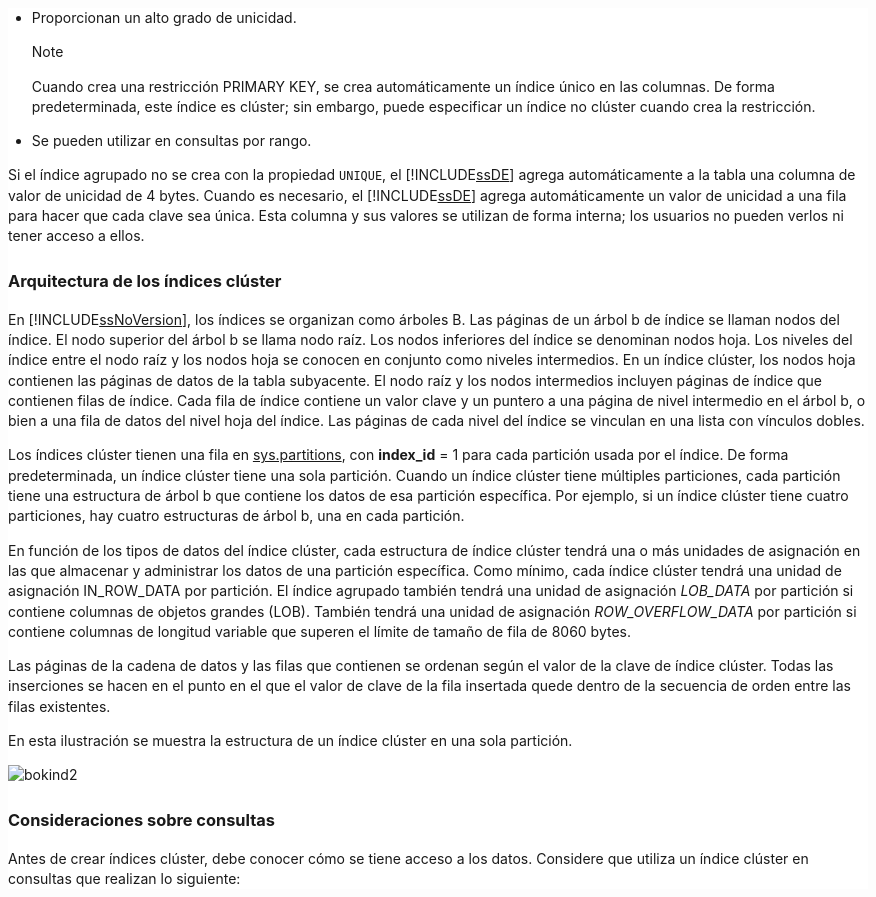 -   Proporcionan un alto grado de unicidad.  
  
    > [!NOTE]  
    > Cuando crea una restricción PRIMARY KEY, se crea automáticamente un índice único en las columnas. De forma predeterminada, este índice es clúster; sin embargo, puede especificar un índice no clúster cuando crea la restricción.  
  
-   Se pueden utilizar en consultas por rango.  
  
Si el índice agrupado no se crea con la propiedad `UNIQUE`, el [!INCLUDE[ssDE](../includes/ssde-md.md)] agrega automáticamente a la tabla una columna de valor de unicidad de 4 bytes. Cuando es necesario, el [!INCLUDE[ssDE](../includes/ssde-md.md)] agrega automáticamente un valor de unicidad a una fila para hacer que cada clave sea única. Esta columna y sus valores se utilizan de forma interna; los usuarios no pueden verlos ni tener acceso a ellos.  
  
### <a name="clustered-index-architecture"></a>Arquitectura de los índices clúster  
 En [!INCLUDE[ssNoVersion](../includes/ssnoversion-md.md)], los índices se organizan como árboles B. Las páginas de un árbol b de índice se llaman nodos del índice. El nodo superior del árbol b se llama nodo raíz. Los nodos inferiores del índice se denominan nodos hoja. Los niveles del índice entre el nodo raíz y los nodos hoja se conocen en conjunto como niveles intermedios. En un índice clúster, los nodos hoja contienen las páginas de datos de la tabla subyacente. El nodo raíz y los nodos intermedios incluyen páginas de índice que contienen filas de índice. Cada fila de índice contiene un valor clave y un puntero a una página de nivel intermedio en el árbol b, o bien a una fila de datos del nivel hoja del índice. Las páginas de cada nivel del índice se vinculan en una lista con vínculos dobles.  
  
 Los índices clúster tienen una fila en [sys.partitions](../relational-databases/system-catalog-views/sys-partitions-transact-sql.md), con **index_id** = 1 para cada partición usada por el índice. De forma predeterminada, un índice clúster tiene una sola partición. Cuando un índice clúster tiene múltiples particiones, cada partición tiene una estructura de árbol b que contiene los datos de esa partición específica. Por ejemplo, si un índice clúster tiene cuatro particiones, hay cuatro estructuras de árbol b, una en cada partición.  
  
 En función de los tipos de datos del índice clúster, cada estructura de índice clúster tendrá una o más unidades de asignación en las que almacenar y administrar los datos de una partición específica. Como mínimo, cada índice clúster tendrá una unidad de asignación IN_ROW_DATA por partición. El índice agrupado también tendrá una unidad de asignación *LOB_DATA* por partición si contiene columnas de objetos grandes (LOB). También tendrá una unidad de asignación *ROW_OVERFLOW_DATA* por partición si contiene columnas de longitud variable que superen el límite de tamaño de fila de 8060 bytes.  
  
 Las páginas de la cadena de datos y las filas que contienen se ordenan según el valor de la clave de índice clúster. Todas las inserciones se hacen en el punto en el que el valor de clave de la fila insertada quede dentro de la secuencia de orden entre las filas existentes.  
  
 En esta ilustración se muestra la estructura de un índice clúster en una sola partición.  
 
 ![bokind2](../relational-databases/media/bokind2.gif)  
  
### <a name="query-considerations"></a>Consideraciones sobre consultas  
 Antes de crear índices clúster, debe conocer cómo se tiene acceso a los datos. Considere que utiliza un índice clúster en consultas que realizan lo siguiente:  
  